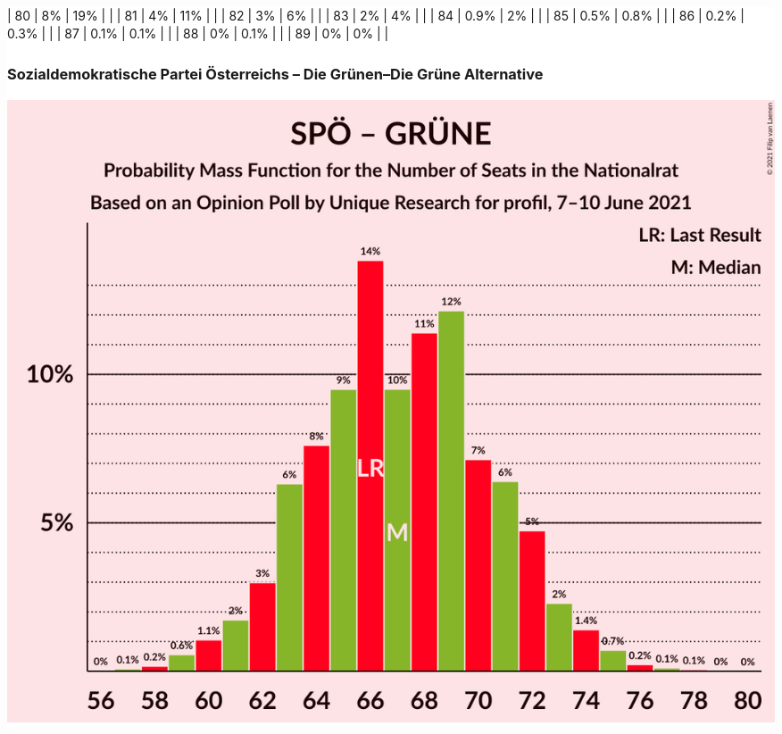 | 80 | 8% | 19% |  |
| 81 | 4% | 11% |  |
| 82 | 3% | 6% |  |
| 83 | 2% | 4% |  |
| 84 | 0.9% | 2% |  |
| 85 | 0.5% | 0.8% |  |
| 86 | 0.2% | 0.3% |  |
| 87 | 0.1% | 0.1% |  |
| 88 | 0% | 0.1% |  |
| 89 | 0% | 0% |  |

### Sozialdemokratische Partei Österreichs – Die Grünen–Die Grüne Alternative

![Graph with seats probability mass function not yet produced](2021-06-10-UniqueResearch-coalitions-seats-pmf-spö–grüne.png "Seats Probability Mass Function")
